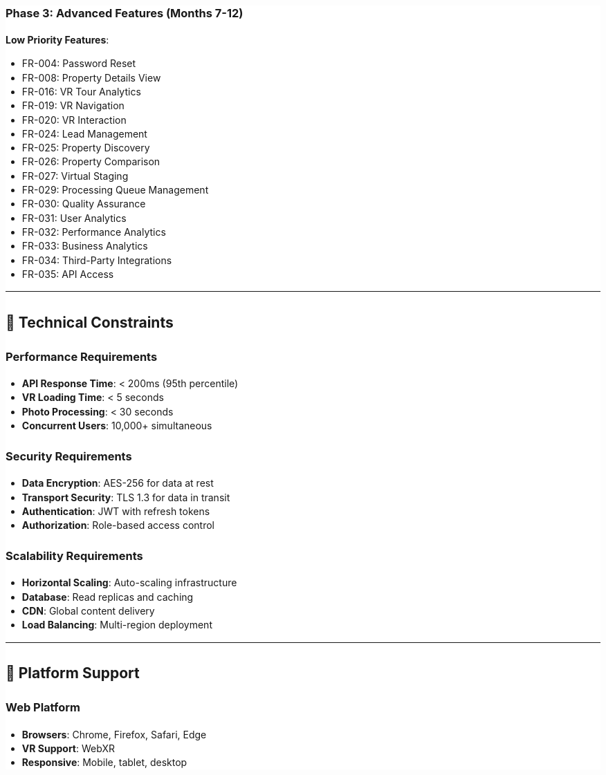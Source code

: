 ### Phase 3: Advanced Features (Months 7-12)
**Low Priority Features**:
- FR-004: Password Reset
- FR-008: Property Details View
- FR-016: VR Tour Analytics
- FR-019: VR Navigation
- FR-020: VR Interaction
- FR-024: Lead Management
- FR-025: Property Discovery
- FR-026: Property Comparison
- FR-027: Virtual Staging
- FR-029: Processing Queue Management
- FR-030: Quality Assurance
- FR-031: User Analytics
- FR-032: Performance Analytics
- FR-033: Business Analytics
- FR-034: Third-Party Integrations
- FR-035: API Access

---

## 🔧 Technical Constraints

### Performance Requirements
- **API Response Time**: < 200ms (95th percentile)
- **VR Loading Time**: < 5 seconds
- **Photo Processing**: < 30 seconds
- **Concurrent Users**: 10,000+ simultaneous

### Security Requirements
- **Data Encryption**: AES-256 for data at rest
- **Transport Security**: TLS 1.3 for data in transit
- **Authentication**: JWT with refresh tokens
- **Authorization**: Role-based access control

### Scalability Requirements
- **Horizontal Scaling**: Auto-scaling infrastructure
- **Database**: Read replicas and caching
- **CDN**: Global content delivery
- **Load Balancing**: Multi-region deployment

---

## 📱 Platform Support

### Web Platform
- **Browsers**: Chrome, Firefox, Safari, Edge
- **VR Support**: WebXR
- **Responsive**: Mobile, tablet, desktop
